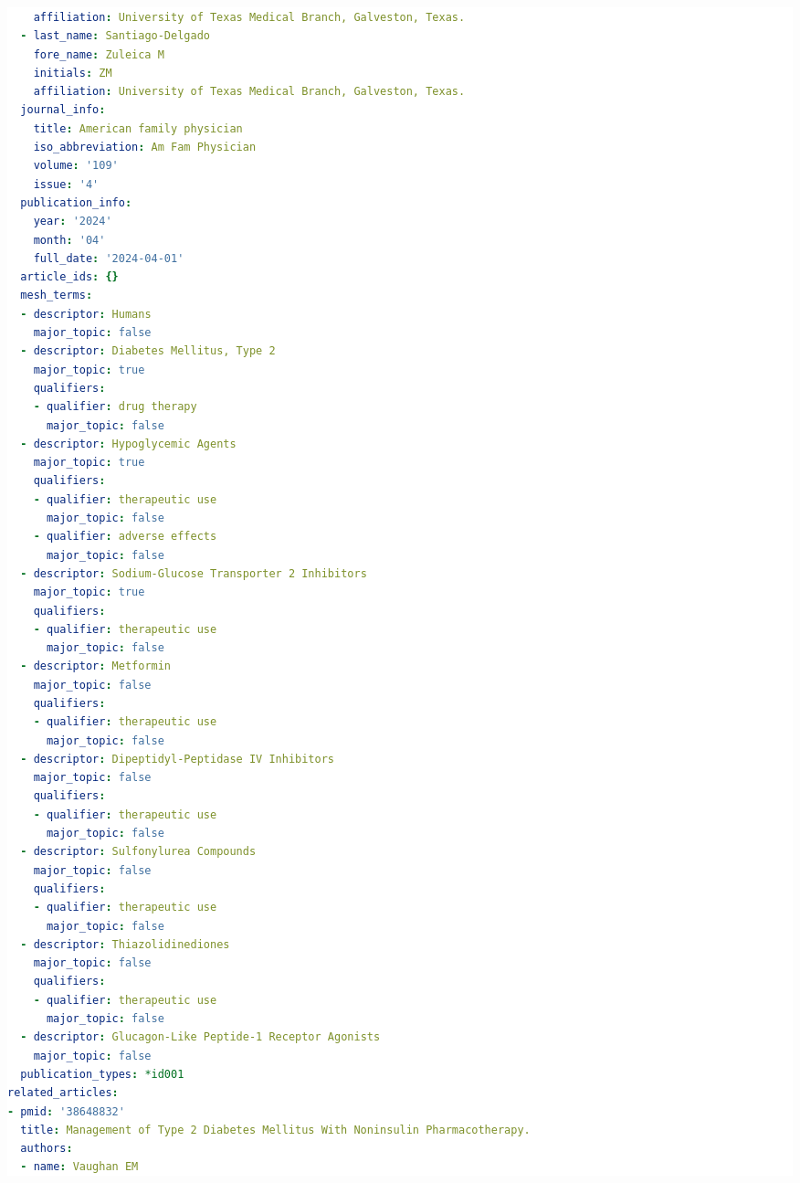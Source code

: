 ```yaml
    affiliation: University of Texas Medical Branch, Galveston, Texas.
  - last_name: Santiago-Delgado
    fore_name: Zuleica M
    initials: ZM
    affiliation: University of Texas Medical Branch, Galveston, Texas.
  journal_info:
    title: American family physician
    iso_abbreviation: Am Fam Physician
    volume: '109'
    issue: '4'
  publication_info:
    year: '2024'
    month: '04'
    full_date: '2024-04-01'
  article_ids: {}
  mesh_terms:
  - descriptor: Humans
    major_topic: false
  - descriptor: Diabetes Mellitus, Type 2
    major_topic: true
    qualifiers:
    - qualifier: drug therapy
      major_topic: false
  - descriptor: Hypoglycemic Agents
    major_topic: true
    qualifiers:
    - qualifier: therapeutic use
      major_topic: false
    - qualifier: adverse effects
      major_topic: false
  - descriptor: Sodium-Glucose Transporter 2 Inhibitors
    major_topic: true
    qualifiers:
    - qualifier: therapeutic use
      major_topic: false
  - descriptor: Metformin
    major_topic: false
    qualifiers:
    - qualifier: therapeutic use
      major_topic: false
  - descriptor: Dipeptidyl-Peptidase IV Inhibitors
    major_topic: false
    qualifiers:
    - qualifier: therapeutic use
      major_topic: false
  - descriptor: Sulfonylurea Compounds
    major_topic: false
    qualifiers:
    - qualifier: therapeutic use
      major_topic: false
  - descriptor: Thiazolidinediones
    major_topic: false
    qualifiers:
    - qualifier: therapeutic use
      major_topic: false
  - descriptor: Glucagon-Like Peptide-1 Receptor Agonists
    major_topic: false
  publication_types: *id001
related_articles:
- pmid: '38648832'
  title: Management of Type 2 Diabetes Mellitus With Noninsulin Pharmacotherapy.
  authors:
  - name: Vaughan EM
```